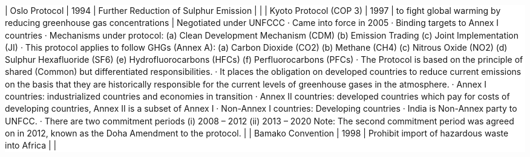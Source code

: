 | Oslo Protocol                                                                                     | 1994                  | Further   Reduction of Sulphur Emission                                                                                                                                                                               |                                                                                                                                                                                                                                                                                                                                                                                                                                                                                                                                                                                                                                                                                                                                                                                                                                                                                                                                                                                                                                                                                                                                                                                                                                                                                                                                                                                                                                                                                                                                                                                                      |
| Kyoto Protocol    (COP 3)                                                                         | 1997                  | to   fight global warming by reducing greenhouse gas concentrations                                                                                                                                                   | Negotiated under UNFCCC      ·            Came into force in 2005      ·            Binding targets to Annex I countries      ·            Mechanisms under protocol:                (a) Clean Development    Mechanism (CDM)                   (b) Emission Trading                   (c) Joint Implementation (JI)      ·            This protocol applies to follow GHGs (Annex A):                   (a) Carbon Dioxide (CO2)                   (b) Methane (CH4)                   (c) Nitrous Oxide (NO2)                   (d) Sulphur Hexafluoride (SF6)                   (e) Hydrofluorocarbons (HFCs)                   (f) Perfluorocarbons (PFCs)      ·           The Protocol is based on the principle of shared    (Common) but differentiated responsibilities.      ·           It places the obligation on developed countries to    reduce current emissions on the basis that they are historically responsible    for the current levels of greenhouse gases in the atmosphere.      ·            Annex I countries: industrialized countries and economies in transition      ·            Annex II countries: developed countries which pay for costs of developing    countries, Annex II is a subset of Annex I      ·            Non-Annex I countries: Developing countries      ·            India is Non-Annex party to UNFCC.      ·            There are two commitment periods                   (i) 2008 – 2012                   (ii) 2013 – 2020      Note: The second    commitment period was agreed on in 2012, known as the Doha Amendment to the protocol. |
| Bamako Convention                                                                                 | 1998                  | Prohibit   import of hazardous waste into Africa                                                                                                                                                                      |                                                                                                                                                                                                                                                                                                                                                                                                                                                                                                                                                                                                                                                                                                                                                                                                                                                                                                                                                                                                                                                                                                                                                                                                                                                                                                                                                                                                                                                                                                                                                                                                      |